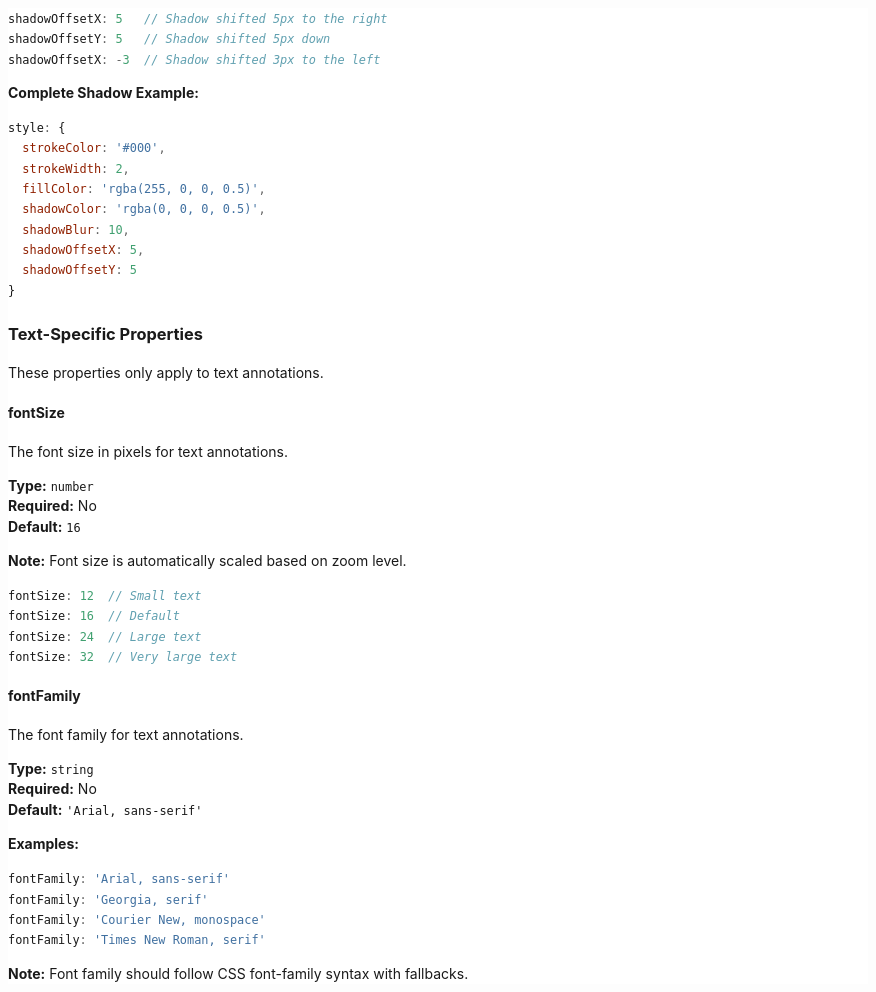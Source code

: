 ```javascript
shadowOffsetX: 5   // Shadow shifted 5px to the right
shadowOffsetY: 5   // Shadow shifted 5px down
shadowOffsetX: -3  // Shadow shifted 3px to the left
```

**Complete Shadow Example:**
```javascript
style: {
  strokeColor: '#000',
  strokeWidth: 2,
  fillColor: 'rgba(255, 0, 0, 0.5)',
  shadowColor: 'rgba(0, 0, 0, 0.5)',
  shadowBlur: 10,
  shadowOffsetX: 5,
  shadowOffsetY: 5
}
```

### Text-Specific Properties

These properties only apply to text annotations.

#### fontSize

The font size in pixels for text annotations.

**Type:** `number`  
**Required:** No  
**Default:** `16`

**Note:** Font size is automatically scaled based on zoom level.

```javascript
fontSize: 12  // Small text
fontSize: 16  // Default
fontSize: 24  // Large text
fontSize: 32  // Very large text
```

#### fontFamily

The font family for text annotations.

**Type:** `string`  
**Required:** No  
**Default:** `'Arial, sans-serif'`

**Examples:**
```javascript
fontFamily: 'Arial, sans-serif'
fontFamily: 'Georgia, serif'
fontFamily: 'Courier New, monospace'
fontFamily: 'Times New Roman, serif'
```

**Note:** Font family should follow CSS font-family syntax with fallbacks.
